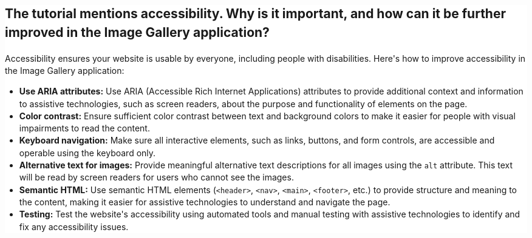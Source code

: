 ## The tutorial mentions accessibility. Why is it important, and how can it be further improved in the Image Gallery application?

Accessibility ensures your website is usable by everyone, including people with disabilities. Here's how to improve accessibility in the Image Gallery application:

- **Use ARIA attributes:** Use ARIA (Accessible Rich Internet Applications) attributes to provide additional context and information to assistive technologies, such as screen readers, about the purpose and functionality of elements on the page.
- **Color contrast:** Ensure sufficient color contrast between text and background colors to make it easier for people with visual impairments to read the content.
- **Keyboard navigation:** Make sure all interactive elements, such as links, buttons, and form controls, are accessible and operable using the keyboard only.
- **Alternative text for images:** Provide meaningful alternative text descriptions for all images using the `alt` attribute. This text will be read by screen readers for users who cannot see the images.
- **Semantic HTML:** Use semantic HTML elements (`<header>`, `<nav>`, `<main>`, `<footer>`, etc.) to provide structure and meaning to the content, making it easier for assistive technologies to understand and navigate the page.
- **Testing:** Test the website's accessibility using automated tools and manual testing with assistive technologies to identify and fix any accessibility issues.
